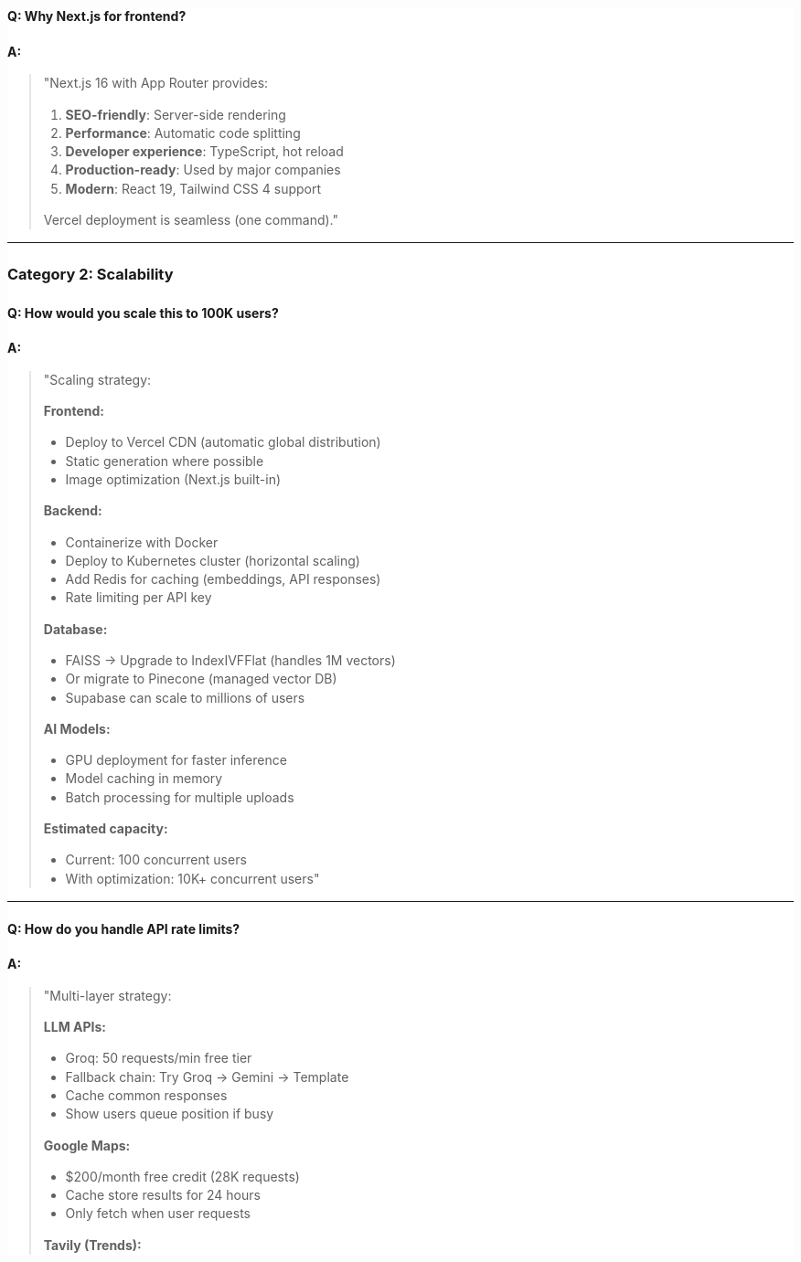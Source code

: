 #### **Q: Why Next.js for frontend?**

**A:**
> "Next.js 16 with App Router provides:
> 1. **SEO-friendly**: Server-side rendering
> 2. **Performance**: Automatic code splitting
> 3. **Developer experience**: TypeScript, hot reload
> 4. **Production-ready**: Used by major companies
> 5. **Modern**: React 19, Tailwind CSS 4 support
> 
> Vercel deployment is seamless (one command)."

---

### **Category 2: Scalability**

#### **Q: How would you scale this to 100K users?**

**A:**
> "Scaling strategy:
>
> **Frontend:**
> - Deploy to Vercel CDN (automatic global distribution)
> - Static generation where possible
> - Image optimization (Next.js built-in)
> 
> **Backend:**
> - Containerize with Docker
> - Deploy to Kubernetes cluster (horizontal scaling)
> - Add Redis for caching (embeddings, API responses)
> - Rate limiting per API key
> 
> **Database:**
> - FAISS → Upgrade to IndexIVFFlat (handles 1M vectors)
> - Or migrate to Pinecone (managed vector DB)
> - Supabase can scale to millions of users
> 
> **AI Models:**
> - GPU deployment for faster inference
> - Model caching in memory
> - Batch processing for multiple uploads
> 
> **Estimated capacity:**
> - Current: 100 concurrent users
> - With optimization: 10K+ concurrent users"

---

#### **Q: How do you handle API rate limits?**

**A:**
> "Multi-layer strategy:
>
> **LLM APIs:**
> - Groq: 50 requests/min free tier
> - Fallback chain: Try Groq → Gemini → Template
> - Cache common responses
> - Show users queue position if busy
> 
> **Google Maps:**
> - $200/month free credit (28K requests)
> - Cache store results for 24 hours
> - Only fetch when user requests
> 
> **Tavily (Trends):**